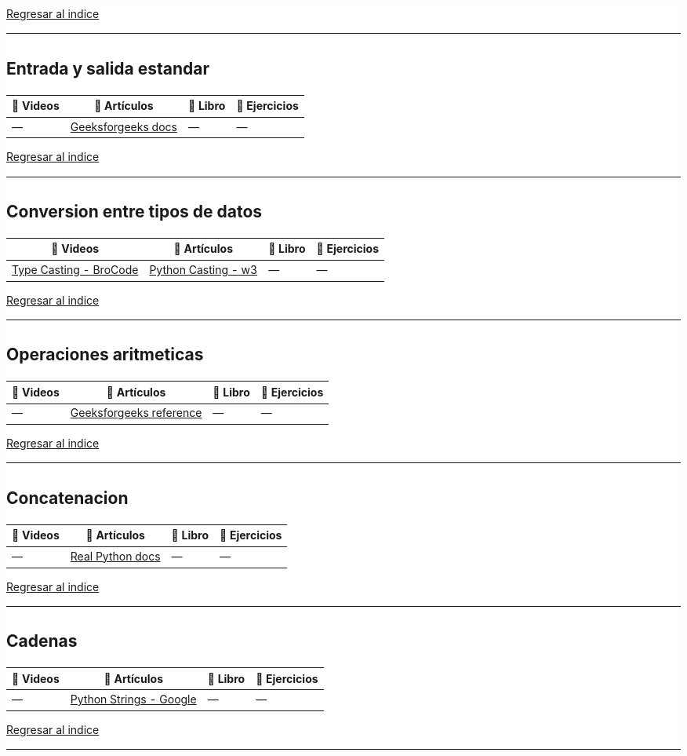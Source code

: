 [Regresar al indice](#indice)

---

## Entrada y salida estandar

| 🎥 Videos | 📝 Artículos | 📘 Libro | 🧠 Ejercicios |
| ------ | --------- | ------ | ---------- |
| — | [Geeksforgeeks docs](https://www.geeksforgeeks.org/python/input-and-output-in-python/) | — | — |

[Regresar al indice](#indice)

---

## Conversion entre tipos de datos

| 🎥 Videos | 📝 Artículos | 📘 Libro | 🧠 Ejercicios |
| ------ | --------- | ------ | ---------- |
| [Type Casting - BroCode](https://youtu.be/Qtq83lAoogM?si=TkBg2Rl_ftTeCCNn) | [Python Casting - w3](https://www.w3schools.com/python/python_casting.asp) | — | — |

[Regresar al indice](#indice)

---

## Operaciones aritmeticas

| 🎥 Videos | 📝 Artículos | 📘 Libro | 🧠 Ejercicios |
| ------ | --------- | ------ | ---------- |
| — | [Geeksforgeeks reference](https://www.geeksforgeeks.org/python/python-arithmetic-operators/) | — | — |

[Regresar al indice](#indice)

---

## Concatenacion

| 🎥 Videos | 📝 Artículos | 📘 Libro | 🧠 Ejercicios |
| ------ | --------- | ------ | ---------- |
| — | [Real Python docs](https://realpython.com/python-string-concatenation/) | — | — |

[Regresar al indice](#indice)

---

## Cadenas

| 🎥 Videos | 📝 Artículos | 📘 Libro | 🧠 Ejercicios |
| ------ | --------- | ------ | ---------- |
| — | [Python Strings - Google](https://developers.google.com/edu/python/strings) | — | — |

[Regresar al indice](#indice)

---